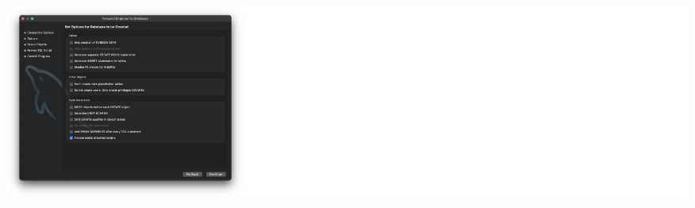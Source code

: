 <img src="https://github.com/StanSign/StanSign.github.io/blob/main/_posts/Assemble/220110_03/cap13.png?raw=true" alt="forward2" width="300">
